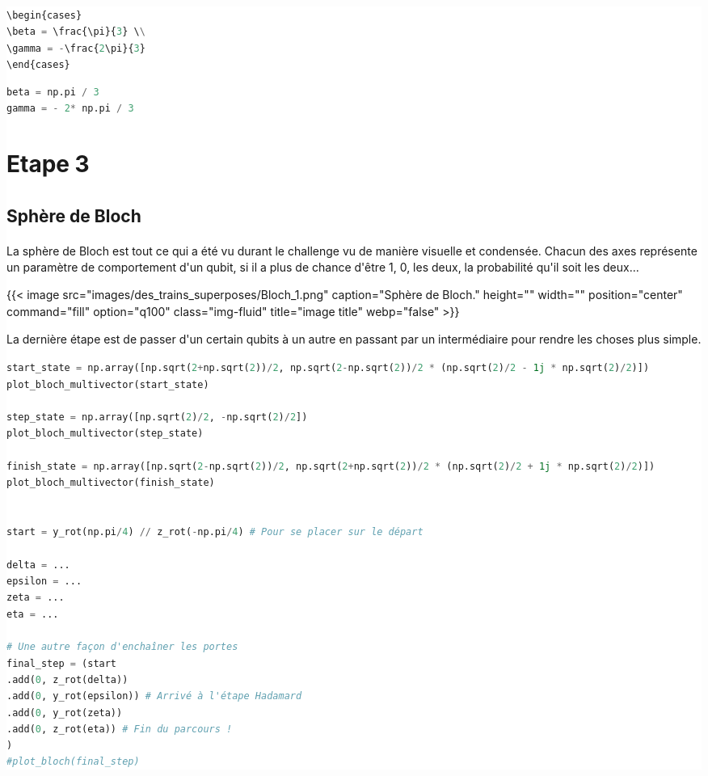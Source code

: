 ```python
\begin{cases}
\beta = \frac{\pi}{3} \\
\gamma = -\frac{2\pi}{3}
\end{cases}
```

```python
beta = np.pi / 3
gamma = - 2* np.pi / 3
```



# Etape 3

## Sphère de Bloch
La sphère de Bloch est tout ce qui a été vu durant le challenge vu de manière visuelle et condensée. Chacun des axes représente un paramètre de comportement d'un qubit, si il a plus de chance d'être 1, 0, les deux, la probabilité qu'il soit les deux...

{{< image src="images/des_trains_superposes/Bloch_1.png" caption="Sphère de Bloch."  height="" width="" position="center" command="fill" option="q100" class="img-fluid" title="image title" webp="false" >}}

La dernière étape est de passer d'un certain qubits à un autre en passant par un intermédiaire pour rendre les choses plus simple.
```python
start_state = np.array([np.sqrt(2+np.sqrt(2))/2, np.sqrt(2-np.sqrt(2))/2 * (np.sqrt(2)/2 - 1j * np.sqrt(2)/2)])
plot_bloch_multivector(start_state)
  
step_state = np.array([np.sqrt(2)/2, -np.sqrt(2)/2])
plot_bloch_multivector(step_state)
  
finish_state = np.array([np.sqrt(2-np.sqrt(2))/2, np.sqrt(2+np.sqrt(2))/2 * (np.sqrt(2)/2 + 1j * np.sqrt(2)/2)])
plot_bloch_multivector(finish_state)
  
 
start = y_rot(np.pi/4) // z_rot(-np.pi/4) # Pour se placer sur le départ
  
delta = ...
epsilon = ...
zeta = ...
eta = ...
  
# Une autre façon d'enchaîner les portes
final_step = (start
.add(0, z_rot(delta))
.add(0, y_rot(epsilon)) # Arrivé à l'étape Hadamard
.add(0, y_rot(zeta))
.add(0, z_rot(eta)) # Fin du parcours !
)
#plot_bloch(final_step)
```
